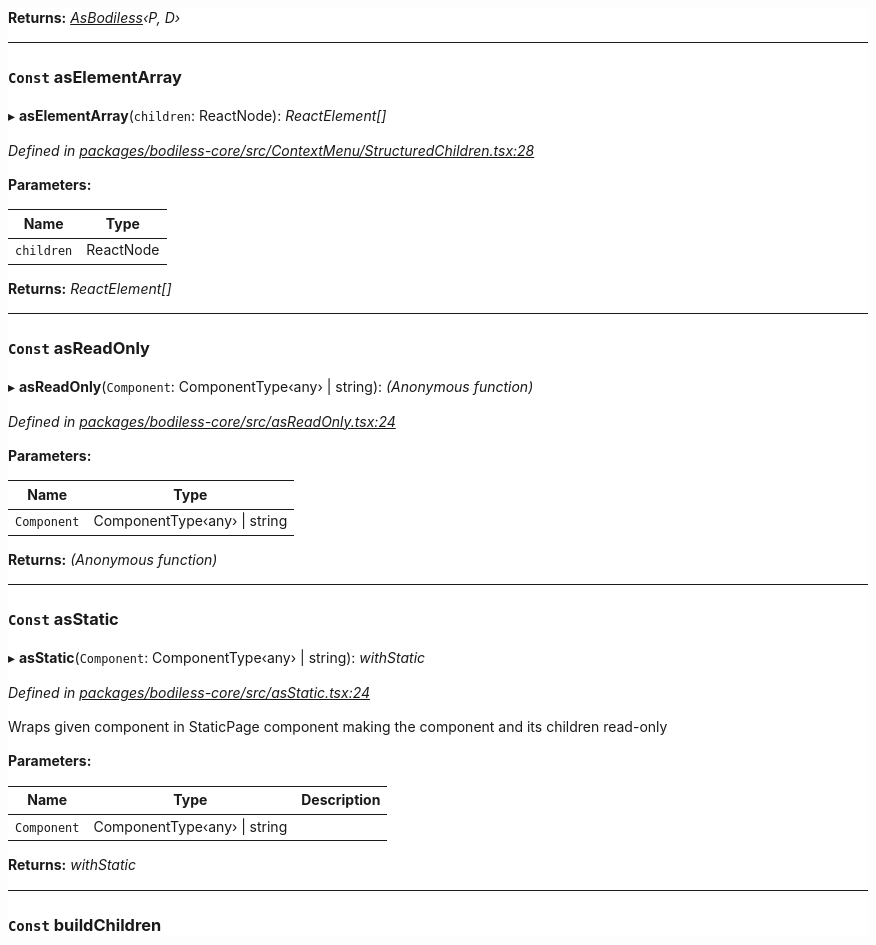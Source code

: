 **Returns:** *[AsBodiless](globals.md#asbodiless)‹P, D›*

___

### `Const` asElementArray

▸ **asElementArray**(`children`: ReactNode): *ReactElement[]*

*Defined in [packages/bodiless-core/src/ContextMenu/StructuredChildren.tsx:28](https://github.com/marcopagliarulo/Bodiless-JS/blob/284d8de7/packages/bodiless-core/src/ContextMenu/StructuredChildren.tsx#L28)*

**Parameters:**

Name | Type |
------ | ------ |
`children` | ReactNode |

**Returns:** *ReactElement[]*

___

### `Const` asReadOnly

▸ **asReadOnly**(`Component`: ComponentType‹any› | string): *(Anonymous function)*

*Defined in [packages/bodiless-core/src/asReadOnly.tsx:24](https://github.com/marcopagliarulo/Bodiless-JS/blob/284d8de7/packages/bodiless-core/src/asReadOnly.tsx#L24)*

**Parameters:**

Name | Type |
------ | ------ |
`Component` | ComponentType‹any› &#124; string |

**Returns:** *(Anonymous function)*

___

### `Const` asStatic

▸ **asStatic**(`Component`: ComponentType‹any› | string): *withStatic*

*Defined in [packages/bodiless-core/src/asStatic.tsx:24](https://github.com/marcopagliarulo/Bodiless-JS/blob/284d8de7/packages/bodiless-core/src/asStatic.tsx#L24)*

Wraps given component in StaticPage component making the component and its children read-only

**Parameters:**

Name | Type | Description |
------ | ------ | ------ |
`Component` | ComponentType‹any› &#124; string |   |

**Returns:** *withStatic*

___

### `Const` buildChildren
